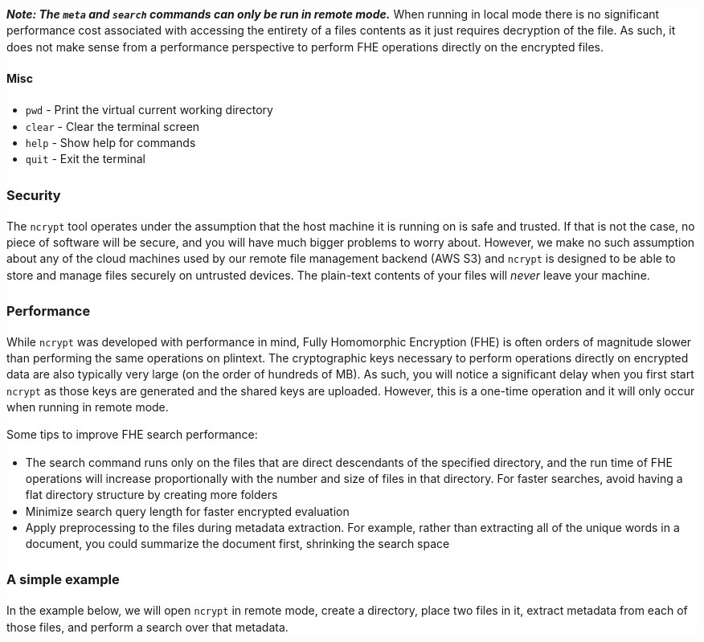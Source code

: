 ***Note: The `meta` and `search` commands can only be run in remote mode.*** When running in local mode there is no 
significant performance cost associated with accessing the entirety of a files contents as it just requires decryption
of the file. As such, it does not make sense from a performance perspective to perform FHE operations directly on the
encrypted files.

#### Misc

* `pwd` - Print the virtual current working directory
* `clear` - Clear the terminal screen
* `help` - Show help for commands
* `quit` - Exit the terminal

### Security

The `ncrypt` tool operates under the assumption that the host machine it is running on is safe and trusted. If that is 
not the case, no piece of software will be secure, and you will have much bigger problems to worry about. However, we
make no such assumption about any of the cloud machines used by our remote file management backend (AWS S3) and `ncrypt` 
is designed to be able to store and manage files securely on untrusted devices. The plain-text contents of your files
will *never* leave your machine.

### Performance

While `ncrypt` was developed with performance in mind, Fully Homomorphic Encryption (FHE) is often orders of magnitude
slower than performing the same operations on plintext. The cryptographic keys necessary to perform operations directly
on encrypted data are also typically very large (on the order of hundreds of MB). As such, you will notice a significant
delay when you first start `ncrypt` as those keys are generated and the shared keys are uploaded. However, this is a 
one-time operation and it will only occur when running in remote mode.

Some tips to improve FHE search performance:
* The search command runs only on the files that are direct descendants of the specified directory, and the run time of FHE operations will increase proportionally with the number and size of files in that directory. For faster searches, avoid having a flat directory structure by creating more folders 
* Minimize search query length for faster encrypted evaluation
* Apply preprocessing to the files during metadata extraction. For example, rather than extracting all of the unique words in a document, you could summarize the document first, shrinking the search space

### A simple example

In the example below, we will open `ncrypt` in remote mode, create a directory, place two files in it, extract metadata
from each of those files, and perform a search over that metadata.
